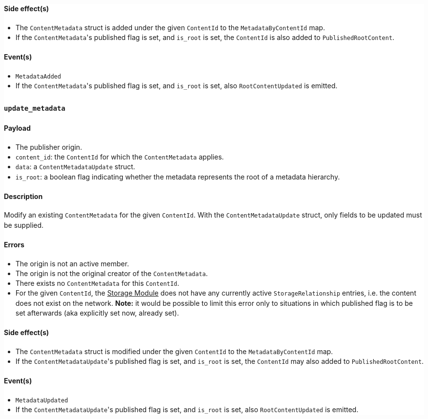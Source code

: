 #### Side effect(s)

- The `ContentMetadata` struct is added under the given `ContentId` to the
  `MetadataByContentId` map.
- If the `ContentMetadata`'s published flag is set, and `is_root` is set,
  the `ContentId` is also added to `PublishedRootContent`.

#### Event(s)

- `MetadataAdded`
- If the `ContentMetadata`'s published flag is set, and `is_root` is set,
  also `RootContentUpdated` is emitted.

### `update_metadata`

#### Payload

- The publisher origin.
- `content_id`: the `ContentId` for which the `ContentMetadata` applies.
- `data`: a `ContentMetadataUpdate` struct.
- `is_root`: a boolean flag indicating whether the metadata represents the
  root of a metadata hierarchy.

#### Description

Modify an existing `ContentMetadata` for the given `ContentId`. With the
`ContentMetadataUpdate` struct, only fields to be updated must be supplied.

#### Errors

- The origin is not an active member.
- The origin is not the original creator of the `ContentMetadata`.
- There exists no `ContentMetadata` for this `ContentId`.
- For the given `ContentId`, the [Storage Module](./storage-module.md) does
  not have any currently active `StorageRelationship` entries, i.e. the
  content does not exist on the network.
  **Note:** it would be possible to limit this error only to situations
  in which published flag is to be set afterwards (aka explicitly set now,
  already set).

#### Side effect(s)

- The `ContentMetadata` struct is modified under the given `ContentId` to the
  `MetadataByContentId` map.
- If the `ContentMetadataUpdate`'s published flag is set, and `is_root` is set,
  the `ContentId` may also added to `PublishedRootContent`.

#### Event(s)

- `MetadataUpdated`
- If the `ContentMetadataUpdate`'s published flag is set, and `is_root` is set,
  also `RootContentUpdated` is emitted.
